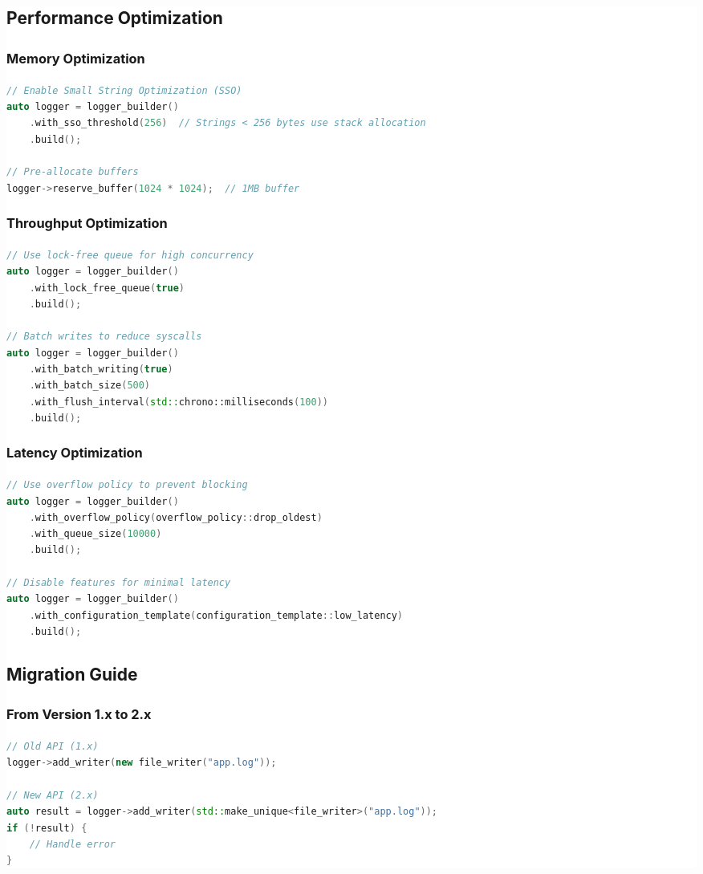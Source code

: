 ## Performance Optimization

### Memory Optimization

```cpp
// Enable Small String Optimization (SSO)
auto logger = logger_builder()
    .with_sso_threshold(256)  // Strings < 256 bytes use stack allocation
    .build();

// Pre-allocate buffers
logger->reserve_buffer(1024 * 1024);  // 1MB buffer
```

### Throughput Optimization

```cpp
// Use lock-free queue for high concurrency
auto logger = logger_builder()
    .with_lock_free_queue(true)
    .build();

// Batch writes to reduce syscalls
auto logger = logger_builder()
    .with_batch_writing(true)
    .with_batch_size(500)
    .with_flush_interval(std::chrono::milliseconds(100))
    .build();
```

### Latency Optimization

```cpp
// Use overflow policy to prevent blocking
auto logger = logger_builder()
    .with_overflow_policy(overflow_policy::drop_oldest)
    .with_queue_size(10000)
    .build();

// Disable features for minimal latency
auto logger = logger_builder()
    .with_configuration_template(configuration_template::low_latency)
    .build();
```

## Migration Guide

### From Version 1.x to 2.x

```cpp
// Old API (1.x)
logger->add_writer(new file_writer("app.log"));

// New API (2.x)
auto result = logger->add_writer(std::make_unique<file_writer>("app.log"));
if (!result) {
    // Handle error
}
```
